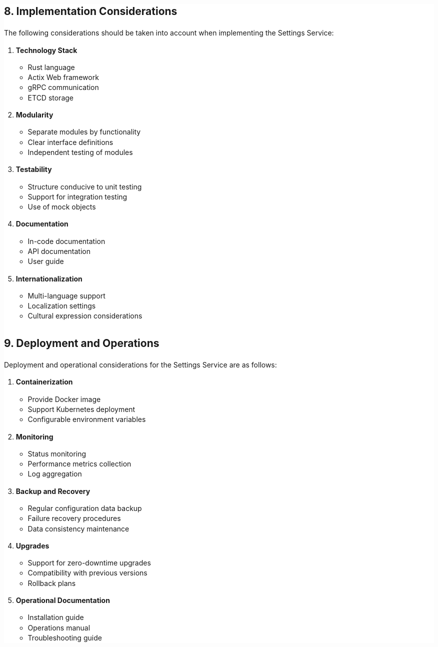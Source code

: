 ## 8. Implementation Considerations

The following considerations should be taken into account when implementing the Settings Service:

1. **Technology Stack**
   - Rust language
   - Actix Web framework
   - gRPC communication
   - ETCD storage

2. **Modularity**
   - Separate modules by functionality
   - Clear interface definitions
   - Independent testing of modules

3. **Testability**
   - Structure conducive to unit testing
   - Support for integration testing
   - Use of mock objects

4. **Documentation**
   - In-code documentation
   - API documentation
   - User guide

5. **Internationalization**
   - Multi-language support
   - Localization settings
   - Cultural expression considerations

## 9. Deployment and Operations

Deployment and operational considerations for the Settings Service are as follows:

1. **Containerization**
   - Provide Docker image
   - Support Kubernetes deployment
   - Configurable environment variables

2. **Monitoring**
   - Status monitoring
   - Performance metrics collection
   - Log aggregation

3. **Backup and Recovery**
   - Regular configuration data backup
   - Failure recovery procedures
   - Data consistency maintenance

4. **Upgrades**
   - Support for zero-downtime upgrades
   - Compatibility with previous versions
   - Rollback plans

5. **Operational Documentation**
   - Installation guide
   - Operations manual
   - Troubleshooting guide

